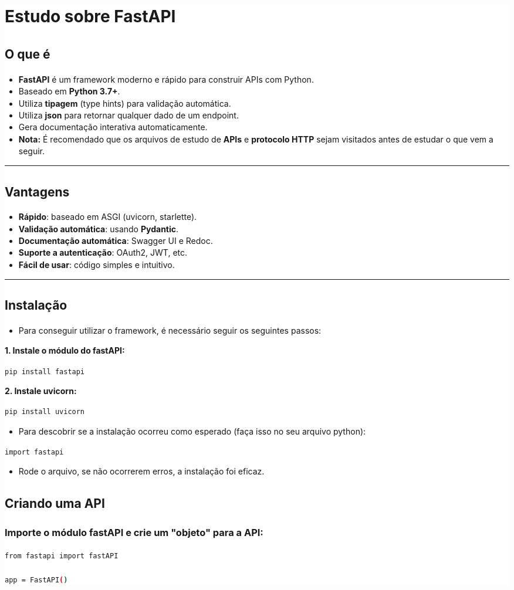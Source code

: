 # Estudo sobre FastAPI

## O que é
- **FastAPI** é um framework moderno e rápido para construir APIs com Python.  
- Baseado em **Python 3.7+**.  
- Utiliza **tipagem** (type hints) para validação automática.  
- Utiliza **json** para retornar qualquer dado de um endpoint.
- Gera documentação interativa automaticamente.  
- **Nota:** É recomendado que os arquivos de estudo de **APIs** e **protocolo HTTP** sejam visitados antes de estudar o que vem a seguir.

---

## Vantagens
- **Rápido**: baseado em ASGI (uvicorn, starlette).  
- **Validação automática**: usando **Pydantic**.  
- **Documentação automática**: Swagger UI e Redoc.  
- **Suporte a autenticação**: OAuth2, JWT, etc.  
- **Fácil de usar**: código simples e intuitivo.  

---

## Instalação

* Para conseguir utilizar o framework, é necessário seguir os seguintes passos:

**1. Instale o módulo do fastAPI:**

```bash
pip install fastapi
```

**2. Instale uvicorn:**
```bash
pip install uvicorn
```

* Para descobrir se a instalação ocorreu como esperado (faça isso no seu arquivo python):

```bash
import fastapi
```
* Rode o arquivo, se não ocorrerem erros, a instalação foi eficaz.

## Criando uma API

### Importe o módulo fastAPI e crie um "objeto" para a API:
```bash
from fastapi import fastAPI

app = FastAPI()
```
